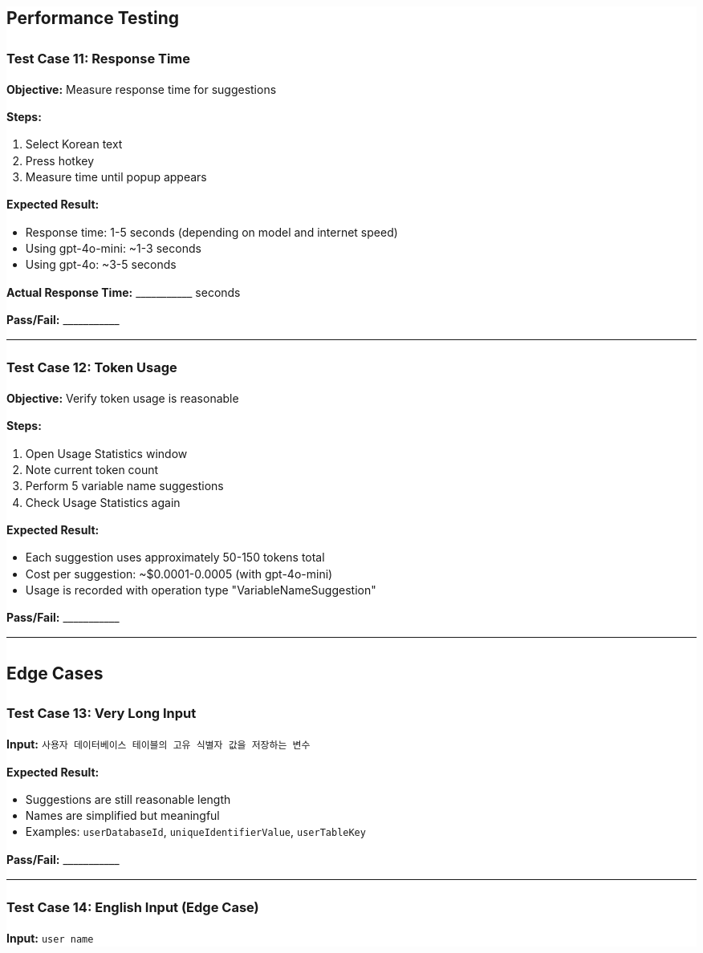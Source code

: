## Performance Testing

### Test Case 11: Response Time
**Objective:** Measure response time for suggestions

**Steps:**
1. Select Korean text
2. Press hotkey
3. Measure time until popup appears

**Expected Result:**
- Response time: 1-5 seconds (depending on model and internet speed)
- Using gpt-4o-mini: ~1-3 seconds
- Using gpt-4o: ~3-5 seconds

**Actual Response Time:** ___________ seconds

**Pass/Fail:** ___________

---

### Test Case 12: Token Usage
**Objective:** Verify token usage is reasonable

**Steps:**
1. Open Usage Statistics window
2. Note current token count
3. Perform 5 variable name suggestions
4. Check Usage Statistics again

**Expected Result:**
- Each suggestion uses approximately 50-150 tokens total
- Cost per suggestion: ~$0.0001-0.0005 (with gpt-4o-mini)
- Usage is recorded with operation type "VariableNameSuggestion"

**Pass/Fail:** ___________

---

## Edge Cases

### Test Case 13: Very Long Input
**Input:** `사용자 데이터베이스 테이블의 고유 식별자 값을 저장하는 변수`

**Expected Result:**
- Suggestions are still reasonable length
- Names are simplified but meaningful
- Examples: `userDatabaseId`, `uniqueIdentifierValue`, `userTableKey`

**Pass/Fail:** ___________

---

### Test Case 14: English Input (Edge Case)
**Input:** `user name`
